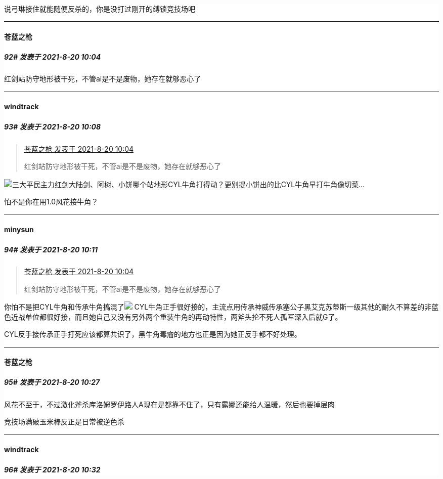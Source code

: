 
说弓琳接住就能随便反杀的，你是没打过刚开的缚锁竞技场吧


*****

####  苍蓝之枪  
##### 92#       发表于 2021-8-20 10:04


红剑站防守地形被干死，不管ai是不是废物，她存在就够恶心了


*****

####  windtrack  
##### 93#       发表于 2021-8-20 10:08


<blockquote><a href="httphttps://bbs.saraba1st.com/2b/forum.php?mod=redirect&amp;goto=findpost&amp;pid=52437881&amp;ptid=2021483" target="_blank">苍蓝之枪 发表于 2021-8-20 10:04</a>

红剑站防守地形被干死，不管ai是不是废物，她存在就够恶心了</blockquote>
<img src="https://static.saraba1st.com/image/smiley/face2017/095.png" referrerpolicy="no-referrer">三大平民主力红剑大陆剑、阿树、小饼哪个站地形CYL牛角打得动？更别提小饼出的比CYL牛角早打牛角像切菜...


怕不是你在用1.0风花接牛角？


*****

####  minysun  
##### 94#       发表于 2021-8-20 10:11


<blockquote><a href="httphttps://bbs.saraba1st.com/2b/forum.php?mod=redirect&amp;goto=findpost&amp;pid=52437881&amp;ptid=2021483" target="_blank">苍蓝之枪 发表于 2021-8-20 10:04</a>

红剑站防守地形被干死，不管ai是不是废物，她存在就够恶心了</blockquote>
你怕不是把CYL牛角和传承牛角搞混了<img src="https://static.saraba1st.com/image/smiley/face2017/002.png" referrerpolicy="no-referrer"> CYL牛角正手很好接的，主流点用传承神威传承塞公子黑艾克苏蒂斯一级其他的耐久不算差的非蓝色近战单位都很好接，而且她自己又没有另外两个重装牛角的再动特性，两斧头抡不死人孤军深入后就G了。

CYL反手接传承正手打死应该都算共识了，黑牛角毒瘤的地方也正是因为她正反手都不好处理。


*****

####  苍蓝之枪  
##### 95#       发表于 2021-8-20 10:27


风花不至于，不过激化斧杀库洛姆罗伊路人A现在是都靠不住了，只有露娜还能给人温暖，然后也要掉层肉

竞技场满破玉米棒反正是日常被逆色杀


*****

####  windtrack  
##### 96#       发表于 2021-8-20 10:32
